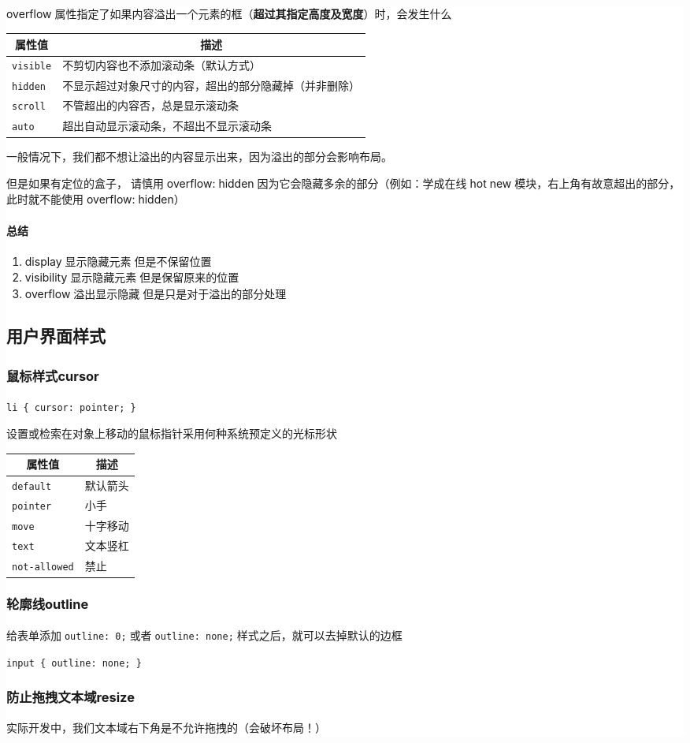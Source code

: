 overflow 属性指定了如果内容溢出一个元素的框（**超过其指定高度及宽度**）时，会发生什么

| 属性值    | 描述                                                   |
| --------- | ------------------------------------------------------ |
| `visible` | 不剪切内容也不添加滚动条（默认方式）                   |
| `hidden`  | 不显示超过对象尺寸的内容，超出的部分隐藏掉（并非删除） |
| `scroll`  | 不管超出的内容否，总是显示滚动条                       |
| `auto`    | 超出自动显示滚动条，不超出不显示滚动条                 |

一般情况下，我们都不想让溢出的内容显示出来，因为溢出的部分会影响布局。

但是如果有定位的盒子， 请慎用 overflow: hidden 因为它会隐藏多余的部分（例如：学成在线 hot new 模块，右上角有故意超出的部分，此时就不能使用 overflow: hidden）

#### 总结

1. display 显示隐藏元素 但是不保留位置
2. visibility 显示隐藏元素 但是保留原来的位置
3. overflow 溢出显示隐藏 但是只是对于溢出的部分处理

## 用户界面样式

### 鼠标样式cursor

```html
li { cursor: pointer; }
```

设置或检索在对象上移动的鼠标指针采用何种系统预定义的光标形状

| 属性值        | 描述     |
| ------------- | -------- |
| `default`     | 默认箭头 |
| `pointer`     | 小手     |
| `move`        | 十字移动 |
| `text`        | 文本竖杠 |
| `not-allowed` | 禁止     |

### 轮廓线outline

给表单添加 `outline: 0;` 或者 `outline: none;` 样式之后，就可以去掉默认的边框

```html
input { outline: none; }
```

### 防止拖拽文本域resize

实际开发中，我们文本域右下角是不允许拖拽的（会破坏布局！）
